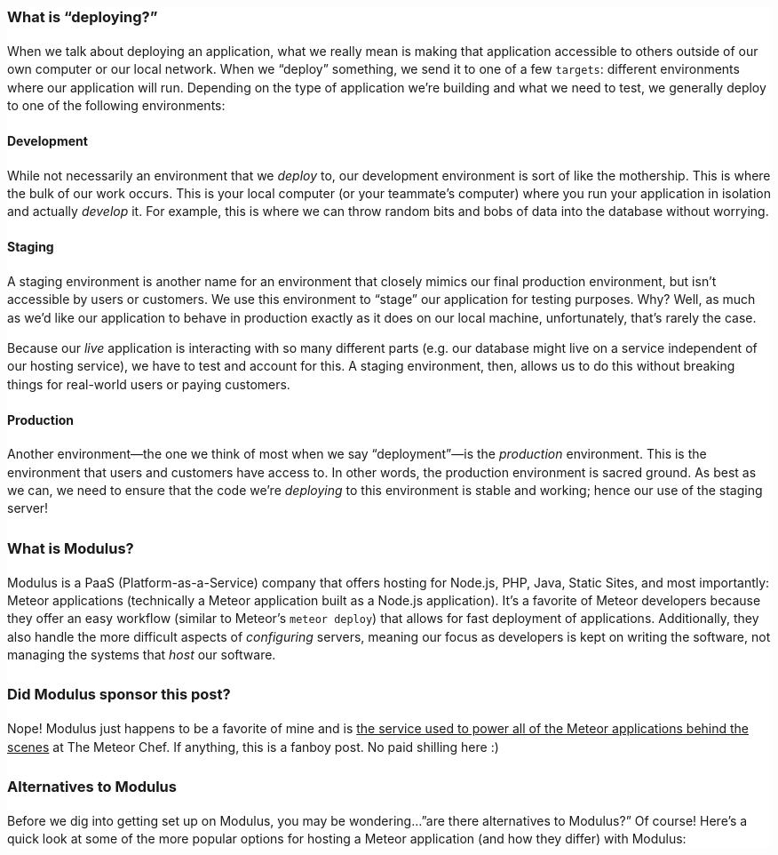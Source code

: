 ### What is “deploying?”

When we talk about deploying an application, what we really mean is making that application accessible to others outside of our own computer or our local network. When we “deploy” something, we send it to one of a few `targets`: different environments where our application will run. Depending on the type of application we’re building and what we need to test, we generally deploy to one of the following environments:

#### Development

While not necessarily an environment that we _deploy_ to, our development environment is sort of like the mothership. This is where the bulk of our work occurs. This is your local computer (or your teammate’s computer) where you run your application in isolation and actually _develop_ it. For example, this is where we can throw random bits and bobs of data into the database without worrying.

#### Staging

A staging environment is another name for an environment that closely mimics our final production environment, but isn’t accessible by users or customers. We use this environment to “stage” our application for testing purposes. Why? Well, as much as we’d like our application to behave in production exactly as it does on our local machine, unfortunately, that’s rarely the case. 

Because our _live_ application is interacting with so many different parts (e.g. our database might live on a service independent of our hosting service), we have to test and account for this. A staging environment, then, allows us to do this without breaking things for real-world users or paying customers.

#### Production

Another environment—the one we think of most when we say “deployment”—is the _production_ environment. This is the environment that users and customers have access to. In other words, the production environment is sacred ground. As best as we can, we need to ensure that the code we’re _deploying_ to this environment is stable and working; hence our use of the staging server!

### What is Modulus?

Modulus is a PaaS (Platform-as-a-Service) company that offers hosting for Node.js, PHP, Java, Static Sites, and most importantly: Meteor applications (technically a Meteor application built as a Node.js application). It’s a favorite of Meteor developers because they offer an easy workflow (similar to Meteor’s `meteor deploy`) that allows for fast deployment of applications. Additionally, they also handle the more difficult aspects of _configuring_ servers, meaning our focus as developers is kept on writing the software, not managing the systems that _host_ our software.

<div class="note">
  <h3>Did Modulus sponsor this post?</h3>
  <p>Nope! Modulus just happens to be a favorite of mine and is <a href="https://themeteorchef.com/blog/behind-the-scenes-deployment/">the service used to power all of the Meteor applications behind the scenes</a> at The Meteor Chef. If anything, this is a fanboy post. No paid shilling here :)</p>
</div> 

### Alternatives to Modulus

Before we dig into getting set up on Modulus, you may be wondering…”are there alternatives to Modulus?” Of course! Here’s a quick look at some of the more popular options for hosting a Meteor application (and how they differ) with Modulus:
